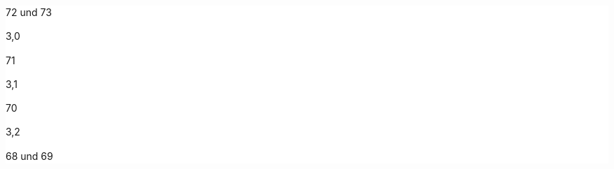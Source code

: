 <td style="border-right: 0.5pt solid ; border-bottom: 0.5pt solid ; " align="center" valign="middle" charoff="50">

72 und 73

</td>

<td style="border-right: 0.5pt solid ; border-bottom: 0.5pt solid ; " align="center" valign="middle" charoff="50">

3,0

</td>

</tr>

<tr>

<td style="border-right: 0.5pt solid ; border-bottom: 0.5pt solid ; " align="center" valign="middle" charoff="50">

71

</td>

<td style="border-right: 0.5pt solid ; border-bottom: 0.5pt solid ; " align="center" valign="middle" charoff="50">

3,1

</td>

</tr>

<tr>

<td style="border-right: 0.5pt solid ; border-bottom: 0.5pt solid ; " align="center" valign="middle" charoff="50">

70

</td>

<td style="border-right: 0.5pt solid ; border-bottom: 0.5pt solid ; " align="center" valign="middle" charoff="50">

3,2

</td>

</tr>

<tr>

<td style="border-right: 0.5pt solid ; border-bottom: 0.5pt solid ; " align="center" valign="middle" charoff="50">

68 und 69

</td>

<td style="border-right: 0.5pt solid ; border-bottom: 0.5pt solid ; " align="center" valign="middle" charoff="50">
